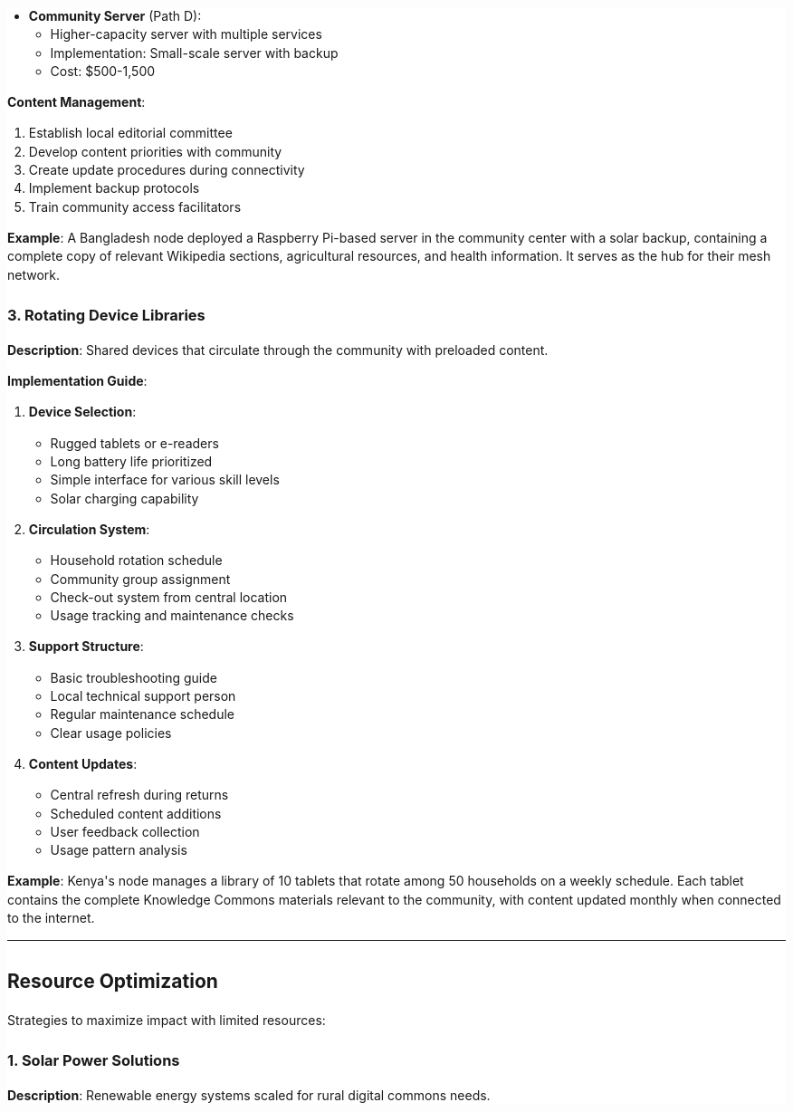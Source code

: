 - **Community Server** (Path D):
  - Higher-capacity server with multiple services
  - Implementation: Small-scale server with backup
  - Cost: $500-1,500

**Content Management**:
1. Establish local editorial committee
2. Develop content priorities with community
3. Create update procedures during connectivity
4. Implement backup protocols
5. Train community access facilitators

**Example**: A Bangladesh node deployed a Raspberry Pi-based server in the community center with a solar backup, containing a complete copy of relevant Wikipedia sections, agricultural resources, and health information. It serves as the hub for their mesh network.

### 3. Rotating Device Libraries
**Description**: Shared devices that circulate through the community with preloaded content.

**Implementation Guide**:
1. **Device Selection**:
   - Rugged tablets or e-readers
   - Long battery life prioritized
   - Simple interface for various skill levels
   - Solar charging capability

2. **Circulation System**:
   - Household rotation schedule
   - Community group assignment
   - Check-out system from central location
   - Usage tracking and maintenance checks

3. **Support Structure**:
   - Basic troubleshooting guide
   - Local technical support person
   - Regular maintenance schedule
   - Clear usage policies

4. **Content Updates**:
   - Central refresh during returns
   - Scheduled content additions
   - User feedback collection
   - Usage pattern analysis

**Example**: Kenya's node manages a library of 10 tablets that rotate among 50 households on a weekly schedule. Each tablet contains the complete Knowledge Commons materials relevant to the community, with content updated monthly when connected to the internet.

---

## Resource Optimization
Strategies to maximize impact with limited resources:

### 1. Solar Power Solutions
**Description**: Renewable energy systems scaled for rural digital commons needs.
